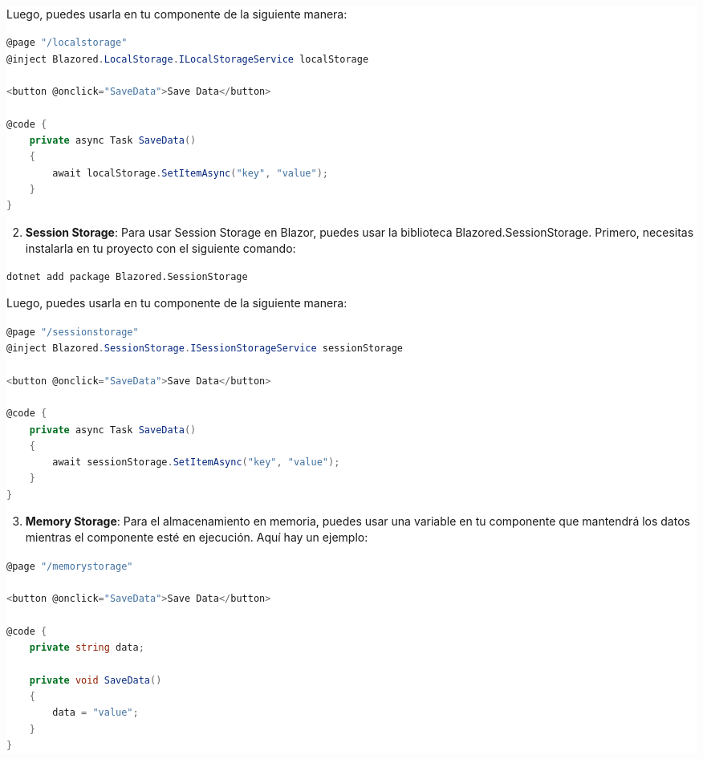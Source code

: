Luego, puedes usarla en tu componente de la siguiente manera:

```csharp
@page "/localstorage"
@inject Blazored.LocalStorage.ILocalStorageService localStorage

<button @onclick="SaveData">Save Data</button>

@code {
    private async Task SaveData()
    {
        await localStorage.SetItemAsync("key", "value");
    }
}
```

2. **Session Storage**: Para usar Session Storage en Blazor, puedes usar la biblioteca Blazored.SessionStorage. Primero, necesitas instalarla en tu proyecto con el siguiente comando:

```bash
dotnet add package Blazored.SessionStorage
```

Luego, puedes usarla en tu componente de la siguiente manera:

```csharp
@page "/sessionstorage"
@inject Blazored.SessionStorage.ISessionStorageService sessionStorage

<button @onclick="SaveData">Save Data</button>

@code {
    private async Task SaveData()
    {
        await sessionStorage.SetItemAsync("key", "value");
    }
}
```

3. **Memory Storage**: Para el almacenamiento en memoria, puedes usar una variable en tu componente que mantendrá los datos mientras el componente esté en ejecución. Aquí hay un ejemplo:

```csharp
@page "/memorystorage"

<button @onclick="SaveData">Save Data</button>

@code {
    private string data;

    private void SaveData()
    {
        data = "value";
    }
}
```
